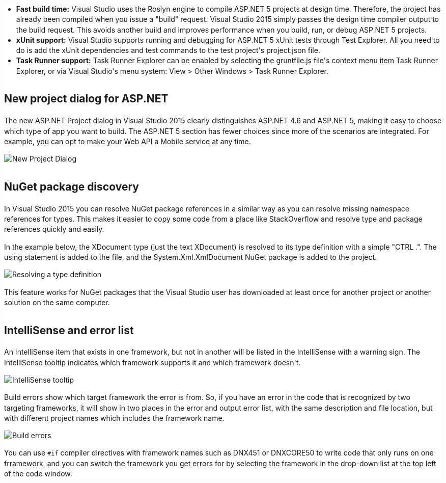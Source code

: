 - **Fast build time:** Visual Studio uses the Roslyn engine to compile ASP.NET 5 projects at design time. Therefore, the project has already been compiled when you issue a "build" request. Visual Studio 2015 simply passes the design time compiler output to the build request. This avoids another build and improves performance when you build, run, or debug ASP.NET 5 projects.
- **xUnit support:** Visual Studio supports running and debugging for ASP.NET 5 xUnit tests through Test Explorer. All you need to do is add the xUnit dependencies and test commands to the test project's project.json file.
- **Task Runner support:** Task Runner Explorer can be enabled by selecting the gruntfile.js file's context menu item Task Runner Explorer, or via Visual Studio's menu system: View > Other Windows > Task Runner Explorer.

## New project dialog for ASP.NET

The new ASP.NET Project dialog in Visual Studio 2015 clearly distinguishes ASP.NET 4.6 and ASP.NET 5, making it easy to choose which type of app you want to build. The ASP.NET 5 section has fewer choices since more of the scenarios are integrated. For example, you can opt to make your Web API a Mobile service at any time.

![New Project Dialog](_assets/aspnet-5.png)

## NuGet package discovery

In Visual Studio 2015 you can resolve NuGet package references in a similar way as you can resolve missing namespace references for types. This makes it easier to copy some code from a place like StackOverflow and resolve type and package references quickly and easily. 

In the example below, the XDocument type (just the text XDocument) is resolved to its type definition with a simple "CTRL .". The using statement is added to the file, and the System.Xml.XmlDocument NuGet package is added to the project.

![Resolving a type definition](_assets/aspnet-6.png)

This feature works for NuGet packages that the Visual Studio user has downloaded at least once for another project or another solution on the same computer.

## IntelliSense and error list

An IntelliSense item that exists in one framework, but not in another will be listed in the IntelliSense with a warning sign. The IntelliSense tooltip indicates which framework supports it and which framework doesn't.

![IntelliSense tooltip](_assets/aspnet-1.png)

Build errors show which target framework the error is from. So, if you have an error in the code that is recognized by two targeting frameworks, it will show in two places in the error and output error list, with the same description and file location, but with different project names which includes the framework name.

![Build errors](_assets/aspnet-2.png)

You can use `#if` compiler directives with framework names such as DNX451 or DNXCORE50 to write code that only runs on one frramework, and you can switch the framework you get errors for by selecting the framework in the drop-down list at the top left of the code window.
